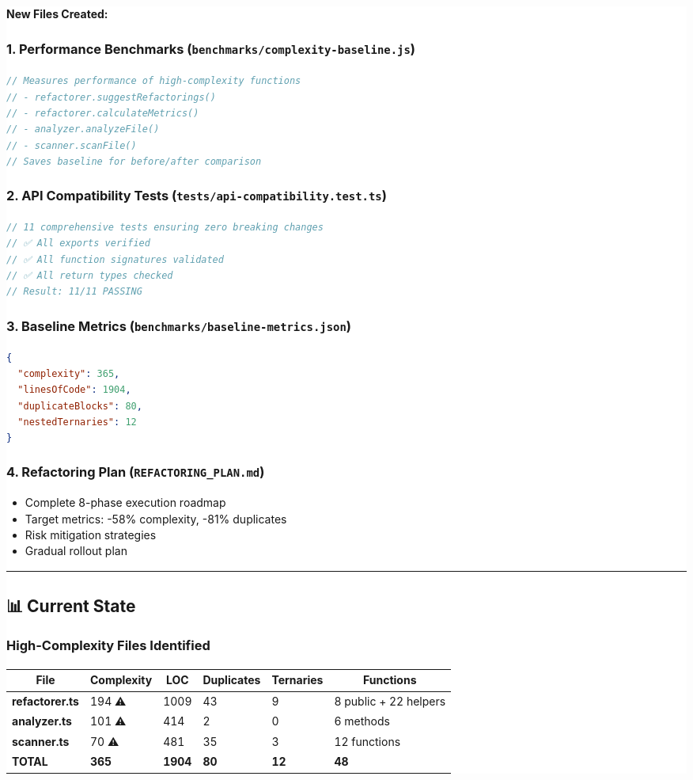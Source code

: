 **New Files Created:**

### 1. Performance Benchmarks (`benchmarks/complexity-baseline.js`)

```javascript
// Measures performance of high-complexity functions
// - refactorer.suggestRefactorings()
// - refactorer.calculateMetrics()
// - analyzer.analyzeFile()
// - scanner.scanFile()
// Saves baseline for before/after comparison
```

### 2. API Compatibility Tests (`tests/api-compatibility.test.ts`)

```typescript
// 11 comprehensive tests ensuring zero breaking changes
// ✅ All exports verified
// ✅ All function signatures validated
// ✅ All return types checked
// Result: 11/11 PASSING
```

### 3. Baseline Metrics (`benchmarks/baseline-metrics.json`)

```json
{
  "complexity": 365,
  "linesOfCode": 1904,
  "duplicateBlocks": 80,
  "nestedTernaries": 12
}
```

### 4. Refactoring Plan (`REFACTORING_PLAN.md`)

- Complete 8-phase execution roadmap
- Target metrics: -58% complexity, -81% duplicates
- Risk mitigation strategies
- Gradual rollout plan

---

## 📊 Current State

### High-Complexity Files Identified

| File              | Complexity | LOC      | Duplicates | Ternaries | Functions             |
| ----------------- | ---------- | -------- | ---------- | --------- | --------------------- |
| **refactorer.ts** | 194 ⚠️     | 1009     | 43         | 9         | 8 public + 22 helpers |
| **analyzer.ts**   | 101 ⚠️     | 414      | 2          | 0         | 6 methods             |
| **scanner.ts**    | 70 ⚠️      | 481      | 35         | 3         | 12 functions          |
| **TOTAL**         | **365**    | **1904** | **80**     | **12**    | **48**                |
